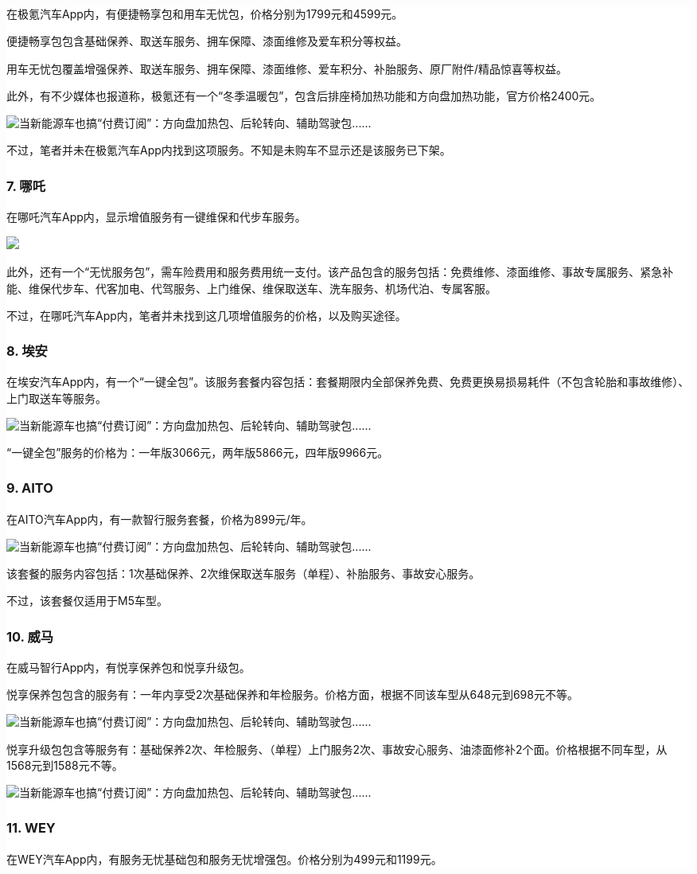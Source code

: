 在极氪汽车App内，有便捷畅享包和用车无忧包，价格分别为1799元和4599元。‍‍‍‍‍‍‍‍

便捷畅享包包含基础保养、取送车服务、拥车保障、漆面维修及爱车积分等权益。

用车无忧包覆盖增强保养、取送车服务、拥车保障、漆面维修、爱车积分、补胎服务、原厂附件/精品惊喜等权益。

此外，有不少媒体也报道称，极氪还有一个“冬季温暖包”，包含后排座椅加热功能和方向盘加热功能，官方价格2400元。

![当新能源车也搞“付费订阅”：方向盘加热包、后轮转向、辅助驾驶包......](https://image.woshipm.com/wp-files/2023/02/AVL3T3PWJU1nwI9sUcZ5.png)

不过，笔者并未在极氪汽车App内找到这项服务。不知是未购车不显示还是该服务已下架。‍

### 7\. 哪吒

在哪吒汽车App内，显示增值服务有一键维保和代步车服务。‍‍‍

![](https://image.woshipm.com/wp-files/2023/02/61RBTXblxTfCV1hHxjVG.png)

此外，还有一个“无忧服务包”，需车险费用和服务费用统一支付。该产品包含的服务包括：免费维修、漆面维修、事故专属服务、紧急补能、维保代步车、代客加电、代驾服务、上门维保、维保取送车、洗车服务、机场代泊、专属客服。

不过，在哪吒汽车App内，笔者并未找到这几项增值服务的价格，以及购买途径。

### 8\. 埃安

在埃安汽车App内，有一个“一键全包”。该服务套餐内容包括：套餐期限内全部保养免费、免费更换易损易耗件（不包含轮胎和事故维修）、上门取送车等服务。‍‍‍

![当新能源车也搞“付费订阅”：方向盘加热包、后轮转向、辅助驾驶包......](https://image.woshipm.com/wp-files/2023/02/dqbxKvc4olpe3Zp9oYrX.png)

“一键全包”服务的价格为：一年版3066元，两年版5866元，四年版9966元。

### 9\. AITO

在AITO汽车App内，有一款智行服务套餐，价格为899元/年。‍‍‍‍‍‍

![当新能源车也搞“付费订阅”：方向盘加热包、后轮转向、辅助驾驶包......](https://image.woshipm.com/wp-files/2023/02/cFIP37tR0VAMQ8kJvaOZ.png)

该套餐的服务内容包括：1次基础保养、2次维保取送车服务（单程）、补胎服务、事故安心服务。‍‍

不过，该套餐仅适用于M5车型。‍‍

### 10\. 威马

在威马智行App内，有悦享保养包和悦享升级包。‍‍‍

悦享保养包包含的服务有：一年内享受2次基础保养和年检服务。价格方面，根据不同该车型从648元到698元不等。‍‍

![当新能源车也搞“付费订阅”：方向盘加热包、后轮转向、辅助驾驶包......](https://image.woshipm.com/wp-files/2023/02/jJbasFGY8rkyz5I7DFi7.png)

悦享升级包包含等服务有：基础保养2次、年检服务、（单程）上门服务2次、事故安心服务、油漆面修补2个面。价格根据不同车型，从1568元到1588元不等。

![当新能源车也搞“付费订阅”：方向盘加热包、后轮转向、辅助驾驶包......](https://image.woshipm.com/wp-files/2023/02/4y6t4hRvjTAwuh0L5nID.png)

### 11\. WEY

在WEY汽车App内，有服务无忧基础包和服务无忧增强包。价格分别为499元和1199元。‍‍‍‍
